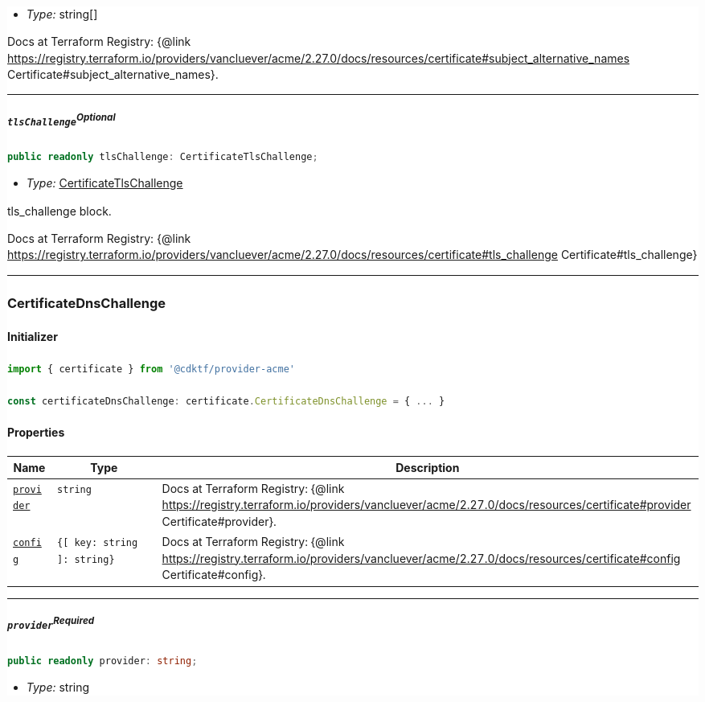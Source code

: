 - *Type:* string[]

Docs at Terraform Registry: {@link https://registry.terraform.io/providers/vancluever/acme/2.27.0/docs/resources/certificate#subject_alternative_names Certificate#subject_alternative_names}.

---

##### `tlsChallenge`<sup>Optional</sup> <a name="tlsChallenge" id="@cdktf/provider-acme.certificate.CertificateConfig.property.tlsChallenge"></a>

```typescript
public readonly tlsChallenge: CertificateTlsChallenge;
```

- *Type:* <a href="#@cdktf/provider-acme.certificate.CertificateTlsChallenge">CertificateTlsChallenge</a>

tls_challenge block.

Docs at Terraform Registry: {@link https://registry.terraform.io/providers/vancluever/acme/2.27.0/docs/resources/certificate#tls_challenge Certificate#tls_challenge}

---

### CertificateDnsChallenge <a name="CertificateDnsChallenge" id="@cdktf/provider-acme.certificate.CertificateDnsChallenge"></a>

#### Initializer <a name="Initializer" id="@cdktf/provider-acme.certificate.CertificateDnsChallenge.Initializer"></a>

```typescript
import { certificate } from '@cdktf/provider-acme'

const certificateDnsChallenge: certificate.CertificateDnsChallenge = { ... }
```

#### Properties <a name="Properties" id="Properties"></a>

| **Name** | **Type** | **Description** |
| --- | --- | --- |
| <code><a href="#@cdktf/provider-acme.certificate.CertificateDnsChallenge.property.provider">provider</a></code> | <code>string</code> | Docs at Terraform Registry: {@link https://registry.terraform.io/providers/vancluever/acme/2.27.0/docs/resources/certificate#provider Certificate#provider}. |
| <code><a href="#@cdktf/provider-acme.certificate.CertificateDnsChallenge.property.config">config</a></code> | <code>{[ key: string ]: string}</code> | Docs at Terraform Registry: {@link https://registry.terraform.io/providers/vancluever/acme/2.27.0/docs/resources/certificate#config Certificate#config}. |

---

##### `provider`<sup>Required</sup> <a name="provider" id="@cdktf/provider-acme.certificate.CertificateDnsChallenge.property.provider"></a>

```typescript
public readonly provider: string;
```

- *Type:* string

